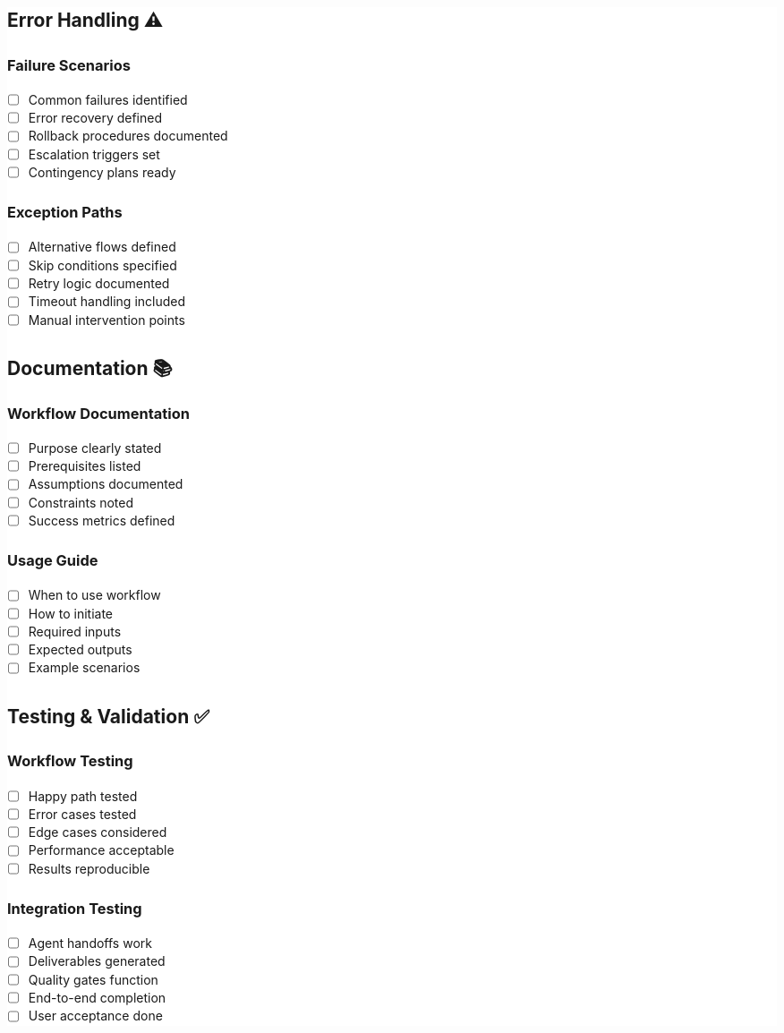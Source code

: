## Error Handling ⚠️

### Failure Scenarios
- [ ] Common failures identified
- [ ] Error recovery defined
- [ ] Rollback procedures documented
- [ ] Escalation triggers set
- [ ] Contingency plans ready

### Exception Paths
- [ ] Alternative flows defined
- [ ] Skip conditions specified
- [ ] Retry logic documented
- [ ] Timeout handling included
- [ ] Manual intervention points

## Documentation 📚

### Workflow Documentation
- [ ] Purpose clearly stated
- [ ] Prerequisites listed
- [ ] Assumptions documented
- [ ] Constraints noted
- [ ] Success metrics defined

### Usage Guide
- [ ] When to use workflow
- [ ] How to initiate
- [ ] Required inputs
- [ ] Expected outputs
- [ ] Example scenarios

## Testing & Validation ✅

### Workflow Testing
- [ ] Happy path tested
- [ ] Error cases tested
- [ ] Edge cases considered
- [ ] Performance acceptable
- [ ] Results reproducible

### Integration Testing
- [ ] Agent handoffs work
- [ ] Deliverables generated
- [ ] Quality gates function
- [ ] End-to-end completion
- [ ] User acceptance done
